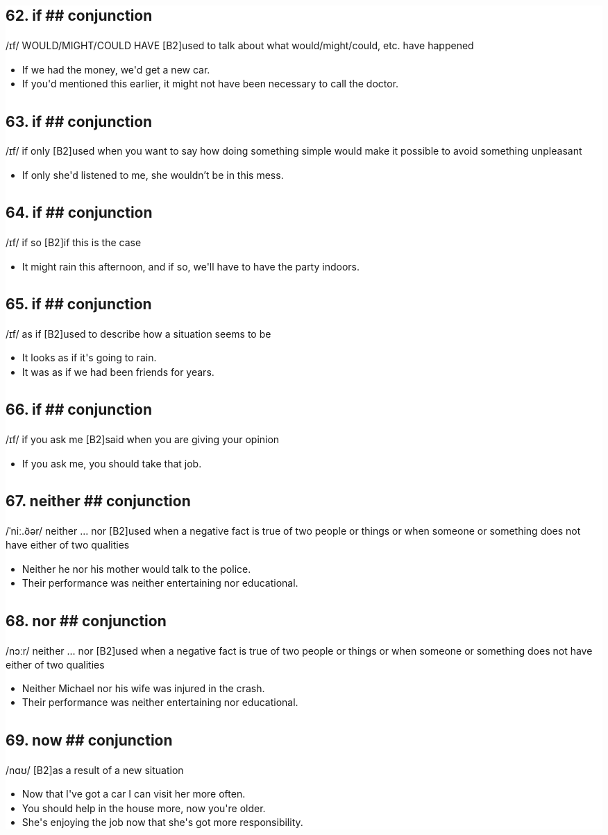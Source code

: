 ## 62. if ## conjunction
/ɪf/ WOULD/MIGHT/COULD HAVE
[B2]used to talk about what would/might/could, etc. have happened
- If we had the money, we'd get a new car.
- If you'd mentioned this earlier, it might not have been necessary to call the doctor.

## 63. if ## conjunction
/ɪf/ if only
[B2]used when you want to say how doing something simple would make it possible to avoid something unpleasant
- If only she'd listened to me, she wouldn’t be in this mess.

## 64. if ## conjunction
/ɪf/ if so
[B2]if this is the case
- It might rain this afternoon, and if so, we'll have to have the party indoors.

## 65. if ## conjunction
/ɪf/ as if
[B2]used to describe how a situation seems to be
- It looks as if it's going to rain.
- It was as if we had been friends for years.

## 66. if ## conjunction
/ɪf/ if you ask me
[B2]said when you are giving your opinion
- If you ask me, you should take that job.

## 67. neither ## conjunction
/ˈniː.ðər/ neither ... nor
[B2]used when a negative fact is true of two people or things or when someone or something does not have either of two qualities
- Neither he nor his mother would talk to the police.
- Their performance was neither entertaining nor educational.

## 68. nor ## conjunction
/nɔːr/ neither ... nor
[B2]used when a negative fact is true of two people or things or when someone or something does not have either of two qualities
- Neither Michael nor his wife was injured in the crash.
- Their performance was neither entertaining nor educational.

## 69. now ## conjunction
/nɑʊ/ 
[B2]as a result of a new situation
- Now that I've got a car I can visit her more often.
- You should help in the house more, now you're older.
- She's enjoying the job now that she's got more responsibility.
